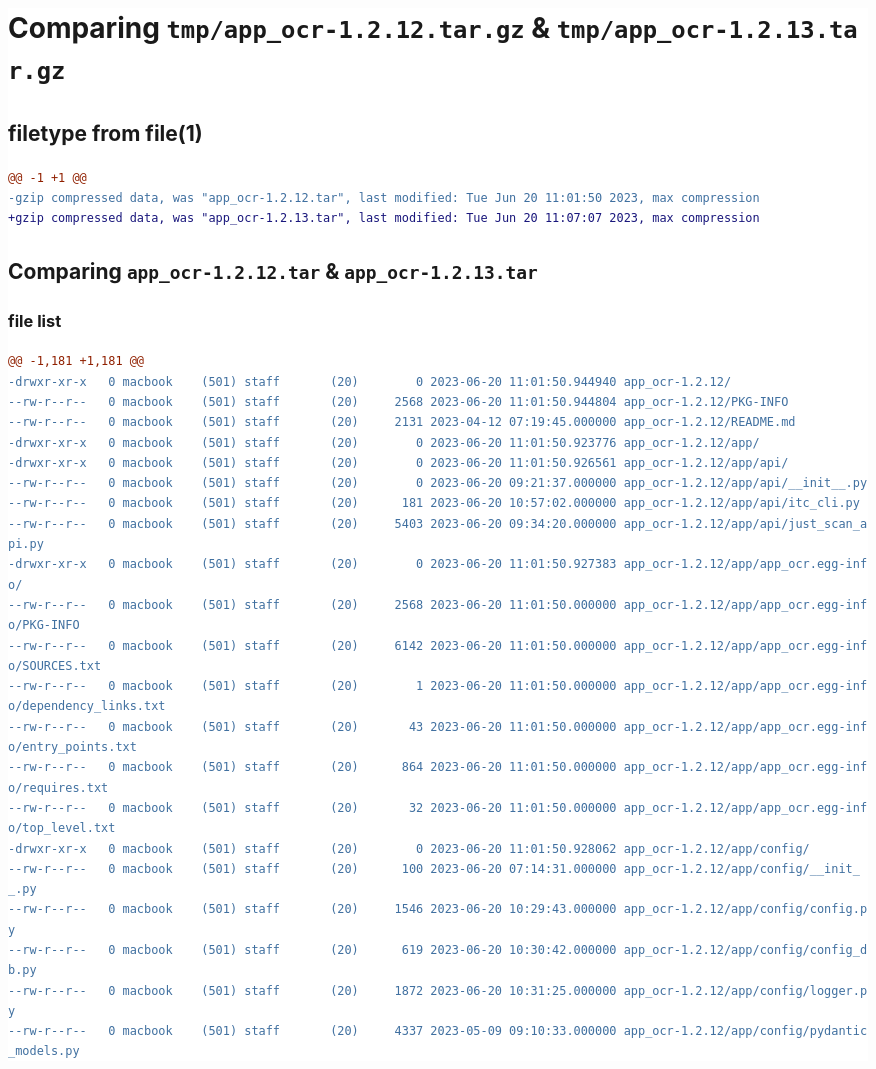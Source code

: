 # Comparing `tmp/app_ocr-1.2.12.tar.gz` & `tmp/app_ocr-1.2.13.tar.gz`

## filetype from file(1)

```diff
@@ -1 +1 @@
-gzip compressed data, was "app_ocr-1.2.12.tar", last modified: Tue Jun 20 11:01:50 2023, max compression
+gzip compressed data, was "app_ocr-1.2.13.tar", last modified: Tue Jun 20 11:07:07 2023, max compression
```

## Comparing `app_ocr-1.2.12.tar` & `app_ocr-1.2.13.tar`

### file list

```diff
@@ -1,181 +1,181 @@
-drwxr-xr-x   0 macbook    (501) staff       (20)        0 2023-06-20 11:01:50.944940 app_ocr-1.2.12/
--rw-r--r--   0 macbook    (501) staff       (20)     2568 2023-06-20 11:01:50.944804 app_ocr-1.2.12/PKG-INFO
--rw-r--r--   0 macbook    (501) staff       (20)     2131 2023-04-12 07:19:45.000000 app_ocr-1.2.12/README.md
-drwxr-xr-x   0 macbook    (501) staff       (20)        0 2023-06-20 11:01:50.923776 app_ocr-1.2.12/app/
-drwxr-xr-x   0 macbook    (501) staff       (20)        0 2023-06-20 11:01:50.926561 app_ocr-1.2.12/app/api/
--rw-r--r--   0 macbook    (501) staff       (20)        0 2023-06-20 09:21:37.000000 app_ocr-1.2.12/app/api/__init__.py
--rw-r--r--   0 macbook    (501) staff       (20)      181 2023-06-20 10:57:02.000000 app_ocr-1.2.12/app/api/itc_cli.py
--rw-r--r--   0 macbook    (501) staff       (20)     5403 2023-06-20 09:34:20.000000 app_ocr-1.2.12/app/api/just_scan_api.py
-drwxr-xr-x   0 macbook    (501) staff       (20)        0 2023-06-20 11:01:50.927383 app_ocr-1.2.12/app/app_ocr.egg-info/
--rw-r--r--   0 macbook    (501) staff       (20)     2568 2023-06-20 11:01:50.000000 app_ocr-1.2.12/app/app_ocr.egg-info/PKG-INFO
--rw-r--r--   0 macbook    (501) staff       (20)     6142 2023-06-20 11:01:50.000000 app_ocr-1.2.12/app/app_ocr.egg-info/SOURCES.txt
--rw-r--r--   0 macbook    (501) staff       (20)        1 2023-06-20 11:01:50.000000 app_ocr-1.2.12/app/app_ocr.egg-info/dependency_links.txt
--rw-r--r--   0 macbook    (501) staff       (20)       43 2023-06-20 11:01:50.000000 app_ocr-1.2.12/app/app_ocr.egg-info/entry_points.txt
--rw-r--r--   0 macbook    (501) staff       (20)      864 2023-06-20 11:01:50.000000 app_ocr-1.2.12/app/app_ocr.egg-info/requires.txt
--rw-r--r--   0 macbook    (501) staff       (20)       32 2023-06-20 11:01:50.000000 app_ocr-1.2.12/app/app_ocr.egg-info/top_level.txt
-drwxr-xr-x   0 macbook    (501) staff       (20)        0 2023-06-20 11:01:50.928062 app_ocr-1.2.12/app/config/
--rw-r--r--   0 macbook    (501) staff       (20)      100 2023-06-20 07:14:31.000000 app_ocr-1.2.12/app/config/__init__.py
--rw-r--r--   0 macbook    (501) staff       (20)     1546 2023-06-20 10:29:43.000000 app_ocr-1.2.12/app/config/config.py
--rw-r--r--   0 macbook    (501) staff       (20)      619 2023-06-20 10:30:42.000000 app_ocr-1.2.12/app/config/config_db.py
--rw-r--r--   0 macbook    (501) staff       (20)     1872 2023-06-20 10:31:25.000000 app_ocr-1.2.12/app/config/logger.py
--rw-r--r--   0 macbook    (501) staff       (20)     4337 2023-05-09 09:10:33.000000 app_ocr-1.2.12/app/config/pydantic_models.py
```